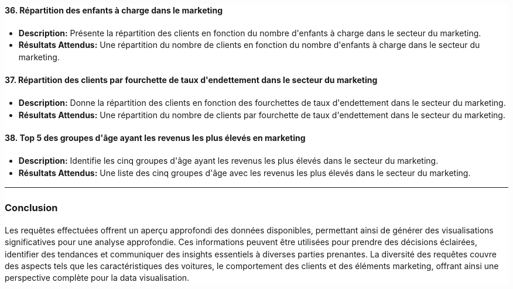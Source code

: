 #### 36. **Répartition des enfants à charge dans le marketing**

- **Description:** Présente la répartition des clients en fonction du nombre d'enfants à charge dans le secteur du marketing.
- **Résultats Attendus:** Une répartition du nombre de clients en fonction du nombre d'enfants à charge dans le secteur du marketing.

#### 37. **Répartition des clients par fourchette de taux d'endettement dans le secteur du marketing**

- **Description:** Donne la répartition des clients en fonction des fourchettes de taux d'endettement dans le secteur du marketing.
- **Résultats Attendus:** Une répartition du nombre de clients par fourchette de taux d'endettement dans le secteur du marketing.

#### 38. **Top 5 des groupes d'âge ayant les revenus les plus élevés en marketing**

- **Description:** Identifie les cinq groupes d'âge ayant les revenus les plus élevés dans le secteur du marketing.
- **Résultats Attendus:** Une liste des cinq groupes d'âge avec les revenus les plus élevés dans le secteur du marketing.

---

### Conclusion

Les requêtes effectuées offrent un aperçu approfondi des données disponibles, permettant ainsi de générer des visualisations significatives pour une analyse approfondie. Ces informations peuvent être utilisées pour prendre des décisions éclairées, identifier des tendances et communiquer des insights essentiels à diverses parties prenantes. La diversité des requêtes couvre des aspects tels que les caractéristiques des voitures, le comportement des clients et des éléments marketing, offrant ainsi une perspective complète pour la data visualisation.
